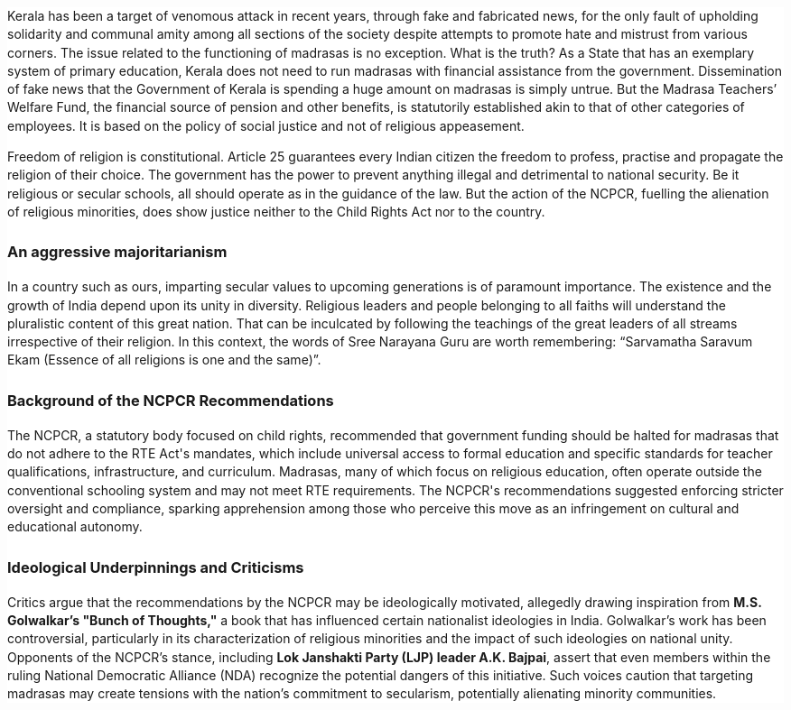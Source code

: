 

Kerala has been a target of venomous attack in recent years, through fake and fabricated news, for the only fault of upholding solidarity and communal amity among all sections of the society despite attempts to promote hate and mistrust from various corners. The issue related to the functioning of madrasas is no exception. What is the truth? As a State that has an exemplary system of primary education, Kerala does not need to run madrasas with financial assistance from the government. Dissemination of fake news that the Government of Kerala is spending a huge amount on madrasas is simply untrue. But the Madrasa Teachers’ Welfare Fund, the financial source of pension and other benefits, is statutorily established akin to that of other categories of employees. It is based on the policy of social justice and not of religious appeasement.



Freedom of religion is constitutional. Article 25 guarantees every Indian citizen the freedom to profess, practise and propagate the religion of their choice. The government has the power to prevent anything illegal and detrimental to national security. Be it religious or secular schools, all should operate as in the guidance of the law. But the action of the NCPCR, fuelling the alienation of religious minorities, does show justice neither to the Child Rights Act nor to the country.



### An aggressive majoritarianism



In a country such as ours, imparting secular values to upcoming generations is of paramount importance. The existence and the growth of India depend upon its unity in diversity. Religious leaders and people belonging to all faiths will understand the pluralistic content of this great nation. That can be inculcated by following the teachings of the great leaders of all streams irrespective of their religion. In this context, the words of Sree Narayana Guru are worth remembering: “Sarvamatha Saravum Ekam (Essence of all religions is one and the same)”.



### Background of the NCPCR Recommendations



The NCPCR, a statutory body focused on child rights, recommended that government funding should be halted for madrasas that do not adhere to the RTE Act's mandates, which include universal access to formal education and specific standards for teacher qualifications, infrastructure, and curriculum. Madrasas, many of which focus on religious education, often operate outside the conventional schooling system and may not meet RTE requirements. The NCPCR's recommendations suggested enforcing stricter oversight and compliance, sparking apprehension among those who perceive this move as an infringement on cultural and educational autonomy.



### Ideological Underpinnings and Criticisms



Critics argue that the recommendations by the NCPCR may be ideologically motivated, allegedly drawing inspiration from **M.S. Golwalkar’s "Bunch of Thoughts,"** a book that has influenced certain nationalist ideologies in India. Golwalkar’s work has been controversial, particularly in its characterization of religious minorities and the impact of such ideologies on national unity. Opponents of the NCPCR’s stance, including **Lok Janshakti Party (LJP) leader A.K. Bajpai**, assert that even members within the ruling National Democratic Alliance (NDA) recognize the potential dangers of this initiative. Such voices caution that targeting madrasas may create tensions with the nation’s commitment to secularism, potentially alienating minority communities.
